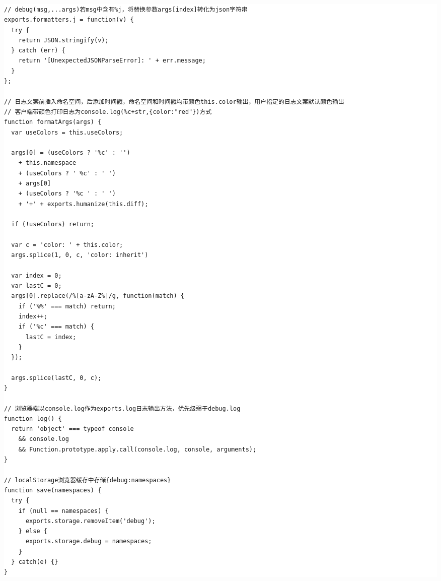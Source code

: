 	// debug(msg,...args)若msg中含有%j，将替换参数args[index]转化为json字符串
	exports.formatters.j = function(v) {
	  try {
	    return JSON.stringify(v);
	  } catch (err) {
	    return '[UnexpectedJSONParseError]: ' + err.message;
	  }
	};
	
	// 日志文案前插入命名空间，后添加时间戳，命名空间和时间戳均带颜色this.color输出，用户指定的日志文案默认颜色输出
	// 客户端带颜色打印日志为console.log(%c+str,{color:"red"})方式
	function formatArgs(args) {
	  var useColors = this.useColors;
	
	  args[0] = (useColors ? '%c' : '')
	    + this.namespace
	    + (useColors ? ' %c' : ' ')
	    + args[0]
	    + (useColors ? '%c ' : ' ')
	    + '+' + exports.humanize(this.diff);
	
	  if (!useColors) return;
	
	  var c = 'color: ' + this.color;
	  args.splice(1, 0, c, 'color: inherit')
	
	  var index = 0;
	  var lastC = 0;
	  args[0].replace(/%[a-zA-Z%]/g, function(match) {
	    if ('%%' === match) return;
	    index++;
	    if ('%c' === match) {
	      lastC = index;
	    }
	  });
	
	  args.splice(lastC, 0, c);
	}
	
	// 浏览器端以console.log作为exports.log日志输出方法，优先级弱于debug.log
	function log() {
	  return 'object' === typeof console
	    && console.log
	    && Function.prototype.apply.call(console.log, console, arguments);
	}
	
	// localStorage浏览器缓存中存储{debug:namespaces}
	function save(namespaces) {
	  try {
	    if (null == namespaces) {
	      exports.storage.removeItem('debug');
	    } else {
	      exports.storage.debug = namespaces;
	    }
	  } catch(e) {}
	}
	